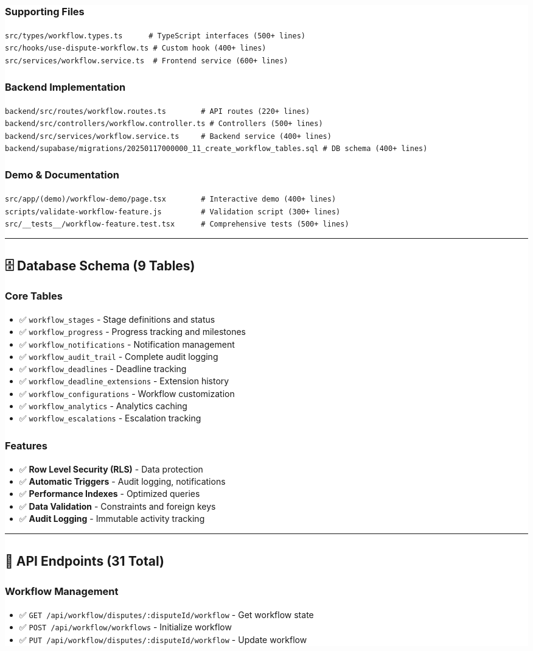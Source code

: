 ### Supporting Files
```
src/types/workflow.types.ts      # TypeScript interfaces (500+ lines)
src/hooks/use-dispute-workflow.ts # Custom hook (400+ lines)
src/services/workflow.service.ts  # Frontend service (600+ lines)
```

### Backend Implementation
```
backend/src/routes/workflow.routes.ts        # API routes (220+ lines)
backend/src/controllers/workflow.controller.ts # Controllers (500+ lines)
backend/src/services/workflow.service.ts     # Backend service (400+ lines)
backend/supabase/migrations/20250117000000_11_create_workflow_tables.sql # DB schema (400+ lines)
```

### Demo & Documentation
```
src/app/(demo)/workflow-demo/page.tsx        # Interactive demo (400+ lines)
scripts/validate-workflow-feature.js         # Validation script (300+ lines)
src/__tests__/workflow-feature.test.tsx      # Comprehensive tests (500+ lines)
```

---

## 🗄️ **Database Schema (9 Tables)**

### Core Tables
- ✅ `workflow_stages` - Stage definitions and status
- ✅ `workflow_progress` - Progress tracking and milestones  
- ✅ `workflow_notifications` - Notification management
- ✅ `workflow_audit_trail` - Complete audit logging
- ✅ `workflow_deadlines` - Deadline tracking
- ✅ `workflow_deadline_extensions` - Extension history
- ✅ `workflow_configurations` - Workflow customization
- ✅ `workflow_analytics` - Analytics caching
- ✅ `workflow_escalations` - Escalation tracking

### Features
- ✅ **Row Level Security (RLS)** - Data protection
- ✅ **Automatic Triggers** - Audit logging, notifications
- ✅ **Performance Indexes** - Optimized queries
- ✅ **Data Validation** - Constraints and foreign keys
- ✅ **Audit Logging** - Immutable activity tracking

---

## 🔌 **API Endpoints (31 Total)**

### Workflow Management
- ✅ `GET /api/workflow/disputes/:disputeId/workflow` - Get workflow state
- ✅ `POST /api/workflow/workflows` - Initialize workflow
- ✅ `PUT /api/workflow/disputes/:disputeId/workflow` - Update workflow
